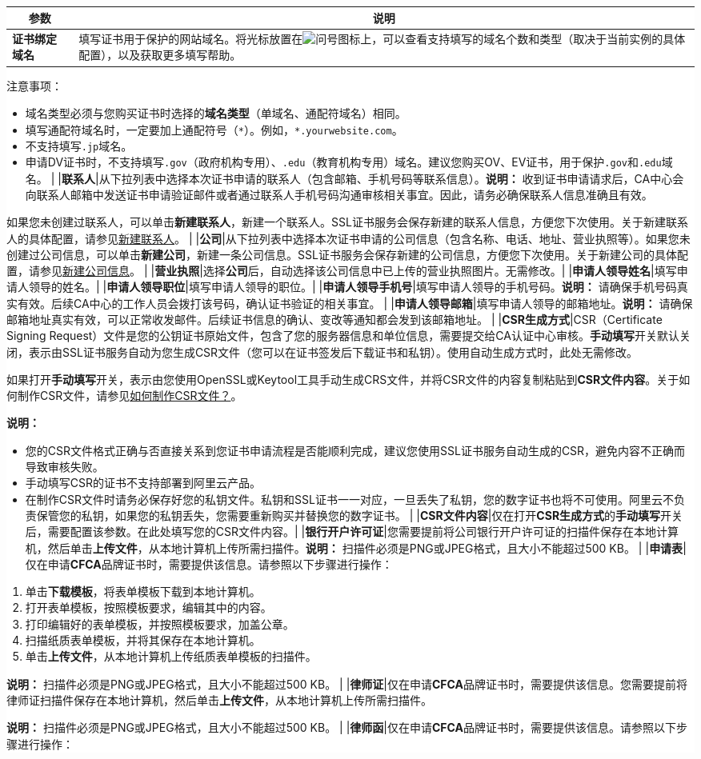 |参数|说明|
|--|--|
|**证书绑定域名**|填写证书用于保护的网站域名。将光标放置在![问号](https://static-aliyun-doc.oss-accelerate.aliyuncs.com/assets/img/zh-CN/5815070161/p223930.png)图标上，可以查看支持填写的域名个数和类型（取决于当前实例的具体配置），以及获取更多填写帮助。

注意事项：

-   域名类型必须与您购买证书时选择的**域名类型**（单域名、通配符域名）相同。
-   填写通配符域名时，一定要加上通配符号（`*`）。例如，`*.yourwebsite.com`。
-   不支持填写`.jp`域名。
-   申请DV证书时，不支持填写`.gov`（政府机构专用）、`.edu`（教育机构专用）域名。建议您购买OV、EV证书，用于保护`.gov`和`.edu`域名。 |
|**联系人**|从下拉列表中选择本次证书申请的联系人（包含邮箱、手机号码等联系信息）。**说明：** 收到证书申请请求后，CA中心会向联系人邮箱中发送证书申请验证邮件或者通过联系人手机号码沟通审核相关事宜。因此，请务必确保联系人信息准确且有效。

如果您未创建过联系人，可以单击**新建联系人**，新建一个联系人。SSL证书服务会保存新建的联系人信息，方便您下次使用。关于新建联系人的具体配置，请参见[新建联系人](/cn.zh-CN/申请信息管理/管理联系人.md)。 |
|**公司**|从下拉列表中选择本次证书申请的公司信息（包含名称、电话、地址、营业执照等）。如果您未创建过公司信息，可以单击**新建公司**，新建一条公司信息。SSL证书服务会保存新建的公司信息，方便您下次使用。关于新建公司的具体配置，请参见[新建公司信息](/cn.zh-CN/申请信息管理/管理公司信息.md)。 |
|**营业执照**|选择**公司**后，自动选择该公司信息中已上传的营业执照图片。无需修改。|
|**申请人领导姓名**|填写申请人领导的姓名。|
|**申请人领导职位**|填写申请人领导的职位。|
|**申请人领导手机号**|填写申请人领导的手机号码。**说明：** 请确保手机号码真实有效。后续CA中心的工作人员会拨打该号码，确认证书验证的相关事宜。 |
|**申请人领导邮箱**|填写申请人领导的邮箱地址。**说明：** 请确保邮箱地址真实有效，可以正常收发邮件。后续证书信息的确认、变改等通知都会发到该邮箱地址。 |
|**CSR生成方式**|CSR（Certificate Signing Request）文件是您的公钥证书原始文件，包含了您的服务器信息和单位信息，需要提交给CA认证中心审核。**手动填写**开关默认关闭，表示由SSL证书服务自动为您生成CSR文件（您可以在证书签发后下载证书和私钥）。使用自动生成方式时，此处无需修改。

如果打开**手动填写**开关，表示由您使用OpenSSL或Keytool工具手动生成CRS文件，并将CSR文件的内容复制粘贴到**CSR文件内容**。关于如何制作CSR文件，请参见[如何制作CSR文件？]()。

**说明：**

-   您的CSR文件格式正确与否直接关系到您证书申请流程是否能顺利完成，建议您使用SSL证书服务自动生成的CSR，避免内容不正确而导致审核失败。
-   手动填写CSR的证书不支持部署到阿里云产品。
-   在制作CSR文件时请务必保存好您的私钥文件。私钥和SSL证书一一对应，一旦丢失了私钥，您的数字证书也将不可使用。阿里云不负责保管您的私钥，如果您的私钥丢失，您需要重新购买并替换您的数字证书。 |
|**CSR文件内容**|仅在打开**CSR生成方式**的**手动填写**开关后，需要配置该参数。在此处填写您的CSR文件内容。|
|**银行开户许可证**|您需要提前将公司银行开户许可证的扫描件保存在本地计算机，然后单击**上传文件**，从本地计算机上传所需扫描件。**说明：** 扫描件必须是PNG或JPEG格式，且大小不能超过500 KB。 |
|**申请表**|仅在申请**CFCA**品牌证书时，需要提供该信息。请参照以下步骤进行操作：

1.  单击**下载模板**，将表单模板下载到本地计算机。
2.  打开表单模板，按照模板要求，编辑其中的内容。
3.  打印编辑好的表单模板，并按照模板要求，加盖公章。
4.  扫描纸质表单模板，并将其保存在本地计算机。
5.  单击**上传文件**，从本地计算机上传纸质表单模板的扫描件。

**说明：** 扫描件必须是PNG或JPEG格式，且大小不能超过500 KB。 |
|**律师证**|仅在申请**CFCA**品牌证书时，需要提供该信息。您需要提前将律师证扫描件保存在本地计算机，然后单击**上传文件**，从本地计算机上传所需扫描件。

**说明：** 扫描件必须是PNG或JPEG格式，且大小不能超过500 KB。 |
|**律师函**|仅在申请**CFCA**品牌证书时，需要提供该信息。请参照以下步骤进行操作：

